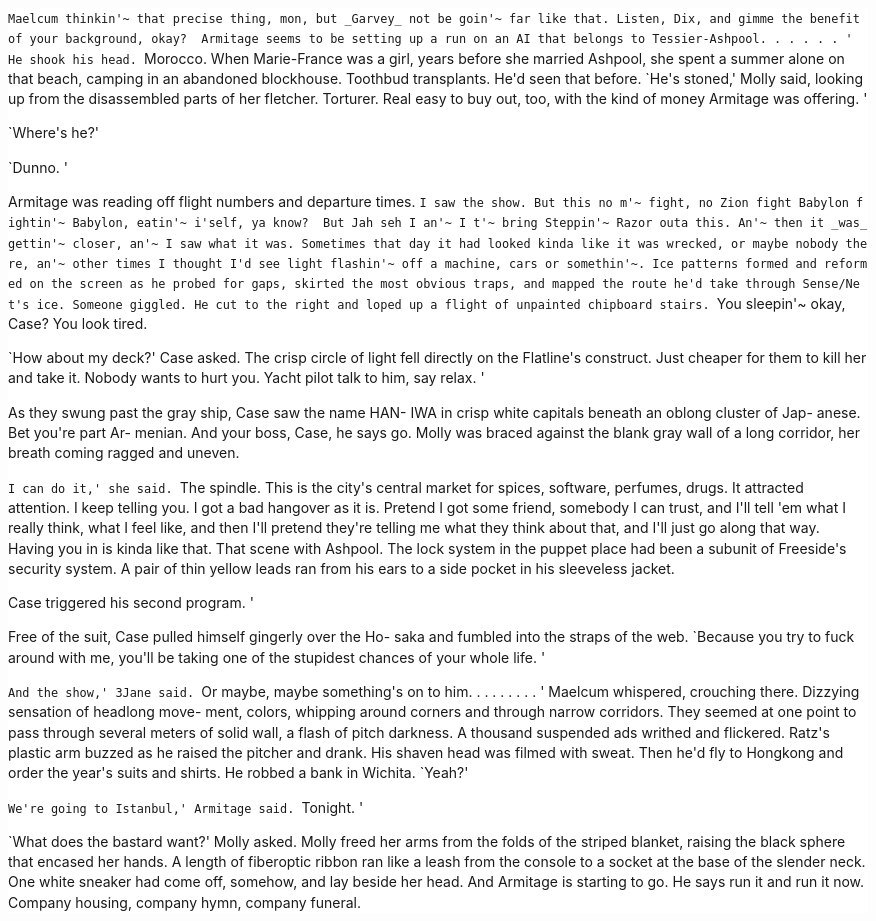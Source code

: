 `Maelcum thinkin'~ that precise thing, mon, but _Garvey_ not be goin'~ far like that. Listen, Dix, and gimme the benefit of your background, okay?  Armitage seems to be setting up a run on an AI that belongs to Tessier-Ashpool. . . . . . '  He shook his head. `Morocco. When Marie-France was a girl, years before she married Ashpool, she spent a summer alone on that beach, camping in an abandoned blockhouse. Toothbud transplants. He'd seen that before. `He's stoned,' Molly said, looking up from the disassembled parts of her fletcher. Torturer. Real easy to buy out, too, with the kind of money Armitage was offering. ' 

`Where's he?' 

`Dunno. ' 

Armitage was reading off flight numbers and departure times. `I saw the show. But this no m'~ fight, no Zion fight Babylon fightin'~ Babylon, eatin'~ i'self, ya know?  But Jah seh I an'~ I t'~ bring Steppin'~ Razor outa this. An'~ then it _was_ gettin'~ closer, an'~ I saw what it was. Sometimes that day it had looked kinda like it was wrecked, or maybe nobody there, an'~ other times I thought I'd see light flashin'~ off a machine, cars or somethin'~. Ice patterns formed and reformed on the screen as he probed for gaps, skirted the most obvious traps, and mapped the route he'd take through Sense/Net's ice. Someone giggled. He cut to the right and loped up a flight of unpainted chipboard stairs. `You sleepin'~ okay, Case?  You look tired. 

`How about my deck?' Case asked. The crisp circle of light fell directly on the Flatline's construct. Just cheaper for them to kill her and take it. Nobody wants to hurt you. Yacht pilot talk to him, say relax. ' 

As they swung past the gray ship, Case saw the name HAN- IWA in crisp white capitals beneath an oblong cluster of Jap- anese. Bet you're part Ar- menian. And your boss, Case, he says go. Molly was braced against the blank gray wall of a long corridor, her breath coming ragged and uneven. 

`I can do it,' she said. `The spindle. This is the city's central market for spices, software, perfumes, drugs. It attracted attention. I keep telling you. I got a bad hangover as it is. Pretend I got some friend, somebody I can trust, and I'll tell 'em what I really think, what I feel like, and then I'll pretend they're telling me what they think about that, and I'll just go along that way. Having you in is kinda like that. That scene with Ashpool. The lock system in the puppet place had been a subunit of Freeside's security system. A pair of thin yellow leads ran from his ears to a side pocket in his sleeveless jacket. 



Case triggered his second program. ' 

Free of the suit, Case pulled himself gingerly over the Ho- saka and fumbled into the straps of the web. `Because you try to fuck around with me, you'll be taking one of the stupidest chances of your whole life. ' 

`And the show,' 3Jane said. `Or maybe, maybe something's on to him. . . . . . . . . '  Maelcum whispered, crouching there. Dizzying sensation of headlong move- ment, colors, whipping around corners and through narrow corridors. They seemed at one point to pass through several meters of solid wall, a flash of pitch darkness. A thousand suspended ads writhed and flickered. Ratz's plastic arm buzzed as he raised the pitcher and drank. His shaven head was filmed with sweat. Then he'd fly to Hongkong and order the year's suits and shirts. He robbed a bank in Wichita. `Yeah?' 

`We're going to Istanbul,' Armitage said. `Tonight. ' 

`What does the bastard want?' Molly asked. Molly freed her arms from the folds of the striped blanket, raising the black sphere that encased her hands. A length of fiberoptic ribbon ran like a leash from the console to a socket at the base of the slender neck. One white sneaker had come off, somehow, and lay beside her head. And Armitage is starting to go. He says run it and run it now. Company housing, company hymn, company funeral. 
